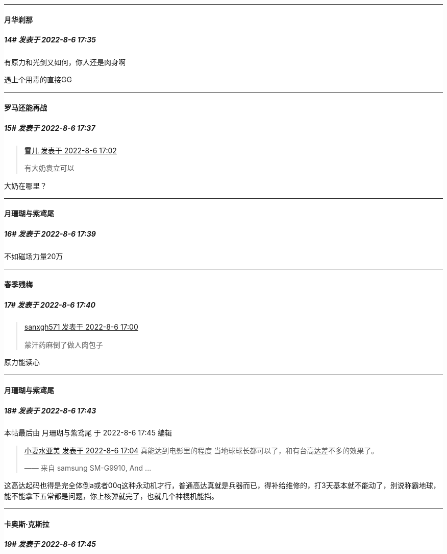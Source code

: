 *****

####  月华刹那  
##### 14#       发表于 2022-8-6 17:35

有原力和光剑又如何，你人还是肉身啊

遇上个用毒的直接GG

*****

####  罗马还能再战  
##### 15#       发表于 2022-8-6 17:37

<blockquote><a href="httphttps://bbs.saraba1st.com/2b/forum.php?mod=redirect&amp;goto=findpost&amp;pid=56952125&amp;ptid=2085438" target="_blank">雪儿 发表于 2022-8-6 17:02</a>

有大奶袁立可以</blockquote>
大奶在哪里？

*****

####  月珊瑚与紫鸢尾  
##### 16#       发表于 2022-8-6 17:39

不如磁场力量20万

*****

####  春季残梅  
##### 17#       发表于 2022-8-6 17:40

<blockquote><a href="httphttps://bbs.saraba1st.com/2b/forum.php?mod=redirect&amp;goto=findpost&amp;pid=56952108&amp;ptid=2085438" target="_blank">sanxgh571 发表于 2022-8-6 17:00</a>

蒙汗药麻倒了做人肉包子</blockquote>
原力能读心

*****

####  月珊瑚与紫鸢尾  
##### 18#       发表于 2022-8-6 17:43

 本帖最后由 月珊瑚与紫鸢尾 于 2022-8-6 17:45 编辑 
<blockquote><a href="httphttps://bbs.saraba1st.com/2b/forum.php?mod=redirect&amp;goto=findpost&amp;pid=56952150&amp;ptid=2085438" target="_blank">小妻水亚美 发表于 2022-8-6 17:04</a>
真能达到电影里的程度 当地球球长都可以了，和有台高达差不多的效果了。

—— 来自 samsung SM-G9910, And ...</blockquote>
这高达起码也得是完全体倒a或者00q这种永动机才行，普通高达真就是兵器而已，得补给维修的，打3天基本就不能动了，别说称霸地球，能不能拿下五常都是问题，你上核弹就完了，也就几个神棍机能挡。

*****

####  卡奥斯·克斯拉  
##### 19#       发表于 2022-8-6 17:45
